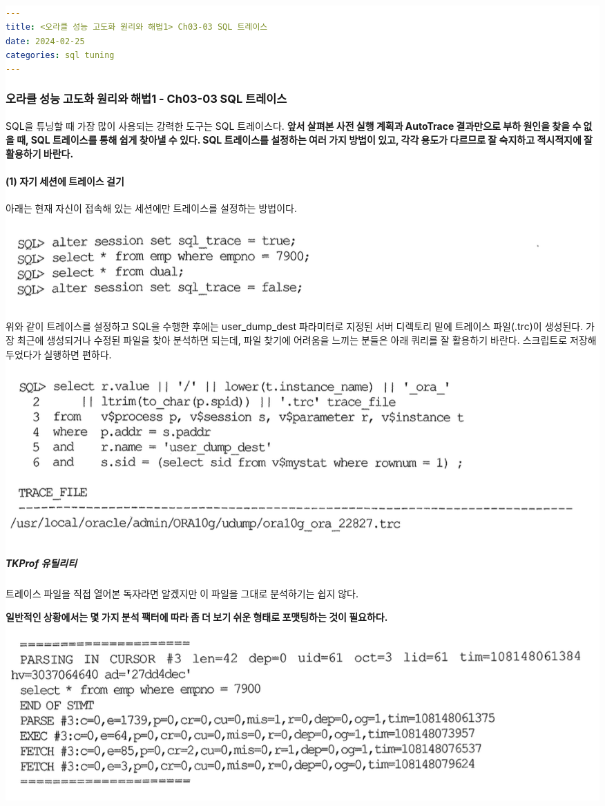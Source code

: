 ```yaml
---
title: <오라클 성능 고도화 원리와 해법1> Ch03-03 SQL 트레이스
date: 2024-02-25
categories: sql tuning
---
```



### 오라클 성능 고도화 원리와 해법1 - Ch03-03 SQL 트레이스

SQL을 튜닝할 때 가장 많이 사용되는 강력한 도구는 SQL 트레이스다. **앞서 살펴본 사전 실행 계획과 AutoTrace 결과만으로 부하 원인을 찾을 수 없을 때, SQL 트레이스를 통해 쉽게 찾아낼 수 있다. SQL 트레이스를 설정하는 여러 가지 방법이 있고, 각각 용도가 다르므로 잘 숙지하고 적시적지에 잘 활용하기 바란다.**

#### (1) 자기 세션에 트레이스 걸기

아래는 현재 자신이 접속해 있는 세션에만 트레이스를 설정하는 방법이다.

![](/assets/images/sqlp/sqlp1-03-03-1-sql1.png)

위와 같이 트레이스를 설정하고 SQL을 수행한 후에는 user_dump_dest 파라미터로 지정된 서버 디렉토리 밑에 트레이스 파일(.trc)이 생성된다. 가장 최근에 생성되거나 수정된 파일을 찾아 분석하면 되는데, 파일 찾기에 어려움을 느끼는 분들은 아래 쿼리를 잘 활용하기 바란다. 스크립트로 저장해두었다가 실행하면 편하다.

![](/assets/images/sqlp/sqlp1-03-03-1-sql2.png)

##### TKProf 유틸리티
트레이스 파일을 직접 열어본 독자라면 알겠지만 이 파일을 그대로 분석하기는 쉽지 않다.

**일반적인 상황에서는 몇 가지 분석 팩터에 따라 좀 더 보기 쉬운 형태로 포맷팅하는 것이 필요하다.**

![](/assets/images/sqlp/sqlp1-03-03-1-trace1.png)
